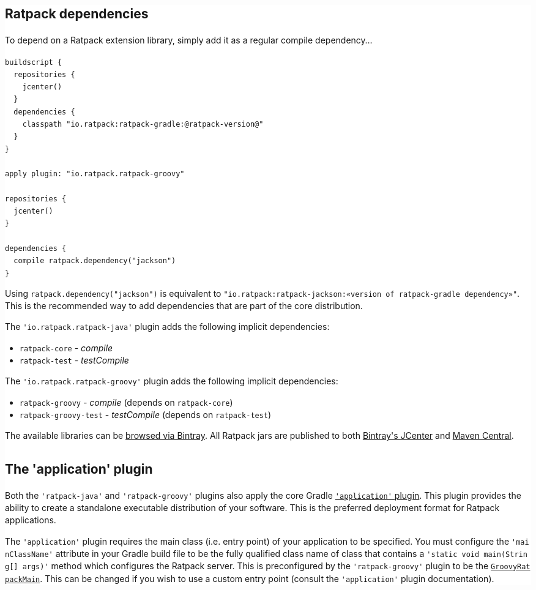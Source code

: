 ## Ratpack dependencies

To depend on a Ratpack extension library, simply add it as a regular compile dependency…

```language-groovy gradle
buildscript {
  repositories {
    jcenter()
  }
  dependencies {
    classpath "io.ratpack:ratpack-gradle:@ratpack-version@"
  }
}

apply plugin: "io.ratpack.ratpack-groovy"

repositories {
  jcenter()
}

dependencies {
  compile ratpack.dependency("jackson")
}
```

Using `ratpack.dependency("jackson")` is equivalent to `"io.ratpack:ratpack-jackson:«version of ratpack-gradle dependency»"`.
This is the recommended way to add dependencies that are part of the core distribution.

The `'io.ratpack.ratpack-java'` plugin adds the following implicit dependencies:

* `ratpack-core` - _compile_
* `ratpack-test` - _testCompile_

The `'io.ratpack.ratpack-groovy'` plugin adds the following implicit dependencies:

* `ratpack-groovy` - _compile_ (depends on `ratpack-core`)
* `ratpack-groovy-test` - _testCompile_ (depends on `ratpack-test`)

The available libraries can be [browsed via Bintray](https://bintray.com/ratpack/maven/ratpack/view/files/io/ratpack).
All Ratpack jars are published to both [Bintray's JCenter](https://bintray.com/bintray/jcenter) and [Maven Central](http://search.maven.org).

## The 'application' plugin

Both the `'ratpack-java'` and `'ratpack-groovy'` plugins also apply the core Gradle [`'application'` plugin](http://www.gradle.org/docs/current/userguide/application_plugin.html).
This plugin provides the ability to create a standalone executable distribution of your software.
This is the preferred deployment format for Ratpack applications.

The `'application'` plugin requires the main class (i.e. entry point) of your application to be specified. You must configure the `'mainClassName'` attribute in your Gradle
build file to be the fully qualified class name of class that contains a `'static void main(String[] args)'` method which configures the Ratpack server.
This is preconfigured by the `'ratpack-groovy'` plugin to be the [`GroovyRatpackMain`](api/ratpack/groovy/launch/GroovyRatpackMain.html).
This can be changed if you wish to use a custom entry point (consult the `'application'` plugin documentation).
